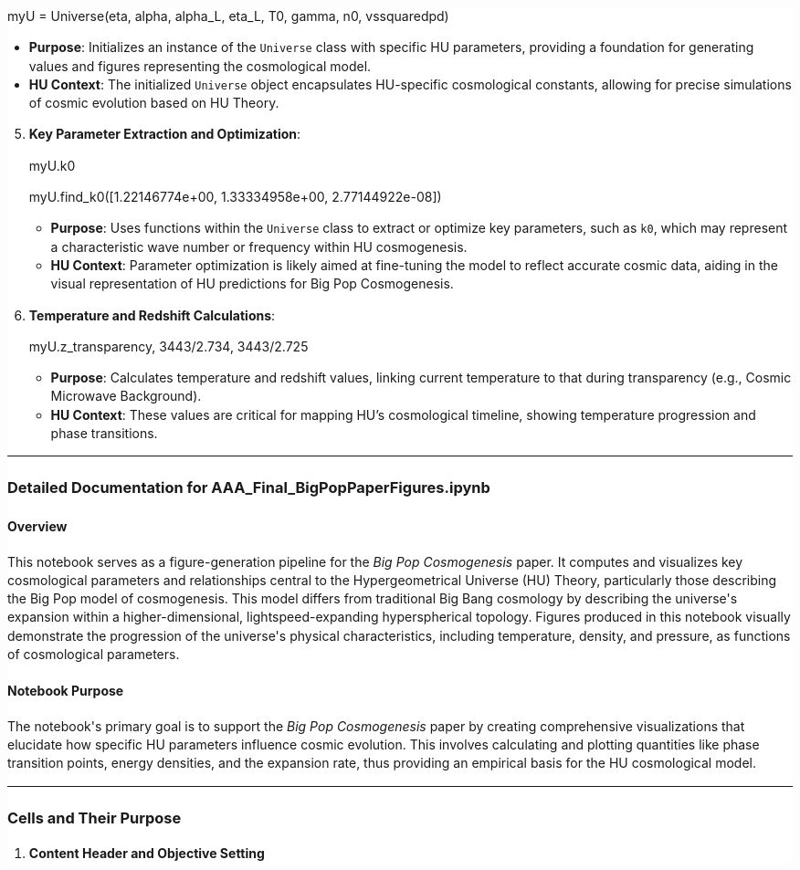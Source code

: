    myU \= Universe(eta, alpha, alpha\_L, eta\_L, T0, gamma, n0, vssquaredpd)  
     
   - **Purpose**: Initializes an instance of the `Universe` class with specific HU parameters, providing a foundation for generating values and figures representing the cosmological model.  
   - **HU Context**: The initialized `Universe` object encapsulates HU-specific cosmological constants, allowing for precise simulations of cosmic evolution based on HU Theory.

   

5. **Key Parameter Extraction and Optimization**:  
     
   myU.k0  
     
   myU.find\_k0(\[1.22146774e+00, 1.33334958e+00, 2.77144922e-08\])  
     
   - **Purpose**: Uses functions within the `Universe` class to extract or optimize key parameters, such as `k0`, which may represent a characteristic wave number or frequency within HU cosmogenesis.  
   - **HU Context**: Parameter optimization is likely aimed at fine-tuning the model to reflect accurate cosmic data, aiding in the visual representation of HU predictions for Big Pop Cosmogenesis.

   

6. **Temperature and Redshift Calculations**:  
     
   myU.z\_transparency, 3443/2.734, 3443/2.725  
     
   - **Purpose**: Calculates temperature and redshift values, linking current temperature to that during transparency (e.g., Cosmic Microwave Background).  
   - **HU Context**: These values are critical for mapping HU’s cosmological timeline, showing temperature progression and phase transitions.

---

### **Detailed Documentation for AAA\_Final\_BigPopPaperFigures.ipynb**

#### **Overview**

This notebook serves as a figure-generation pipeline for the *Big Pop Cosmogenesis* paper. It computes and visualizes key cosmological parameters and relationships central to the Hypergeometrical Universe (HU) Theory, particularly those describing the Big Pop model of cosmogenesis. This model differs from traditional Big Bang cosmology by describing the universe's expansion within a higher-dimensional, lightspeed-expanding hyperspherical topology. Figures produced in this notebook visually demonstrate the progression of the universe's physical characteristics, including temperature, density, and pressure, as functions of cosmological parameters.

#### **Notebook Purpose**

The notebook's primary goal is to support the *Big Pop Cosmogenesis* paper by creating comprehensive visualizations that elucidate how specific HU parameters influence cosmic evolution. This involves calculating and plotting quantities like phase transition points, energy densities, and the expansion rate, thus providing an empirical basis for the HU cosmological model.

---

### **Cells and Their Purpose**

1. **Content Header and Objective Setting**  
     